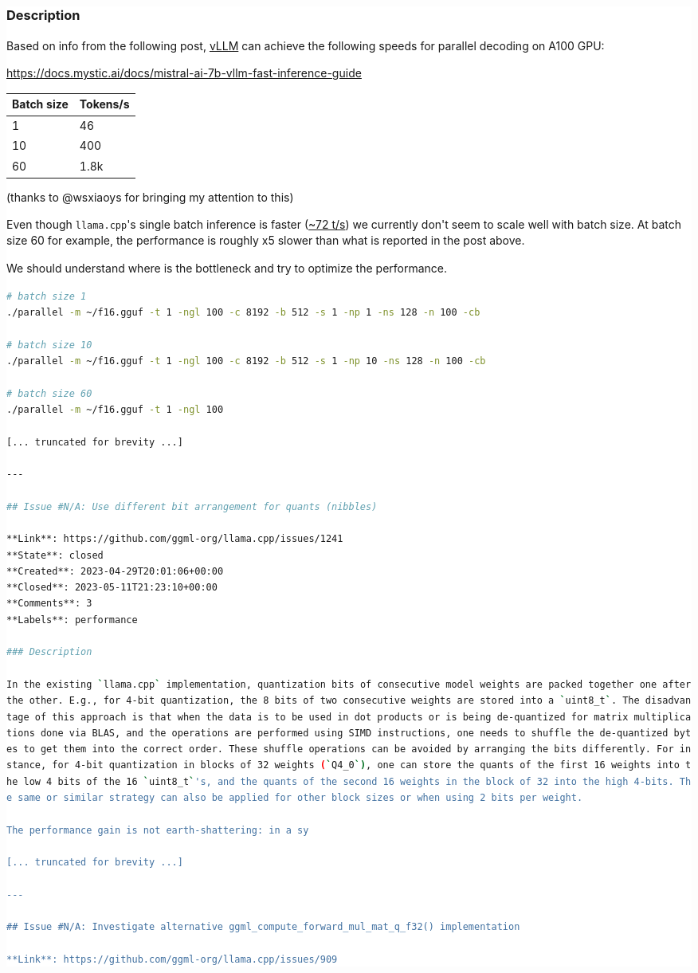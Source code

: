 ### Description

Based on info from the following post, [vLLM](https://github.com/vllm-project/vllm) can achieve the following speeds for parallel decoding on A100 GPU:

https://docs.mystic.ai/docs/mistral-ai-7b-vllm-fast-inference-guide

Batch size | Tokens/s
-- | --
1 | 46
10 | 400
60 | 1.8k

(thanks to @wsxiaoys for bringing my attention to this)

Even though `llama.cpp`'s single batch inference is faster ([~72 t/s](https://github.com/ggerganov/llama.cpp/discussions/3359)) we currently don't seem to scale well with batch size. At batch size 60 for example, the performance is roughly x5 slower than what is reported in the post above.

We should understand where is the bottleneck and try to optimize the performance.

```bash
# batch size 1
./parallel -m ~/f16.gguf -t 1 -ngl 100 -c 8192 -b 512 -s 1 -np 1 -ns 128 -n 100 -cb

# batch size 10
./parallel -m ~/f16.gguf -t 1 -ngl 100 -c 8192 -b 512 -s 1 -np 10 -ns 128 -n 100 -cb

# batch size 60
./parallel -m ~/f16.gguf -t 1 -ngl 100 

[... truncated for brevity ...]

---

## Issue #N/A: Use different bit arrangement for quants (nibbles)

**Link**: https://github.com/ggml-org/llama.cpp/issues/1241
**State**: closed
**Created**: 2023-04-29T20:01:06+00:00
**Closed**: 2023-05-11T21:23:10+00:00
**Comments**: 3
**Labels**: performance

### Description

In the existing `llama.cpp` implementation, quantization bits of consecutive model weights are packed together one after the other. E.g., for 4-bit quantization, the 8 bits of two consecutive weights are stored into a `uint8_t`. The disadvantage of this approach is that when the data is to be used in dot products or is being de-quantized for matrix multiplications done via BLAS, and the operations are performed using SIMD instructions, one needs to shuffle the de-quantized bytes to get them into the correct order. These shuffle operations can be avoided by arranging the bits differently. For instance, for 4-bit quantization in blocks of 32 weights (`Q4_0`), one can store the quants of the first 16 weights into the low 4 bits of the 16 `uint8_t`'s, and the quants of the second 16 weights in the block of 32 into the high 4-bits. The same or similar strategy can also be applied for other block sizes or when using 2 bits per weight. 

The performance gain is not earth-shattering: in a sy

[... truncated for brevity ...]

---

## Issue #N/A: Investigate alternative ggml_compute_forward_mul_mat_q_f32() implementation

**Link**: https://github.com/ggml-org/llama.cpp/issues/909
```